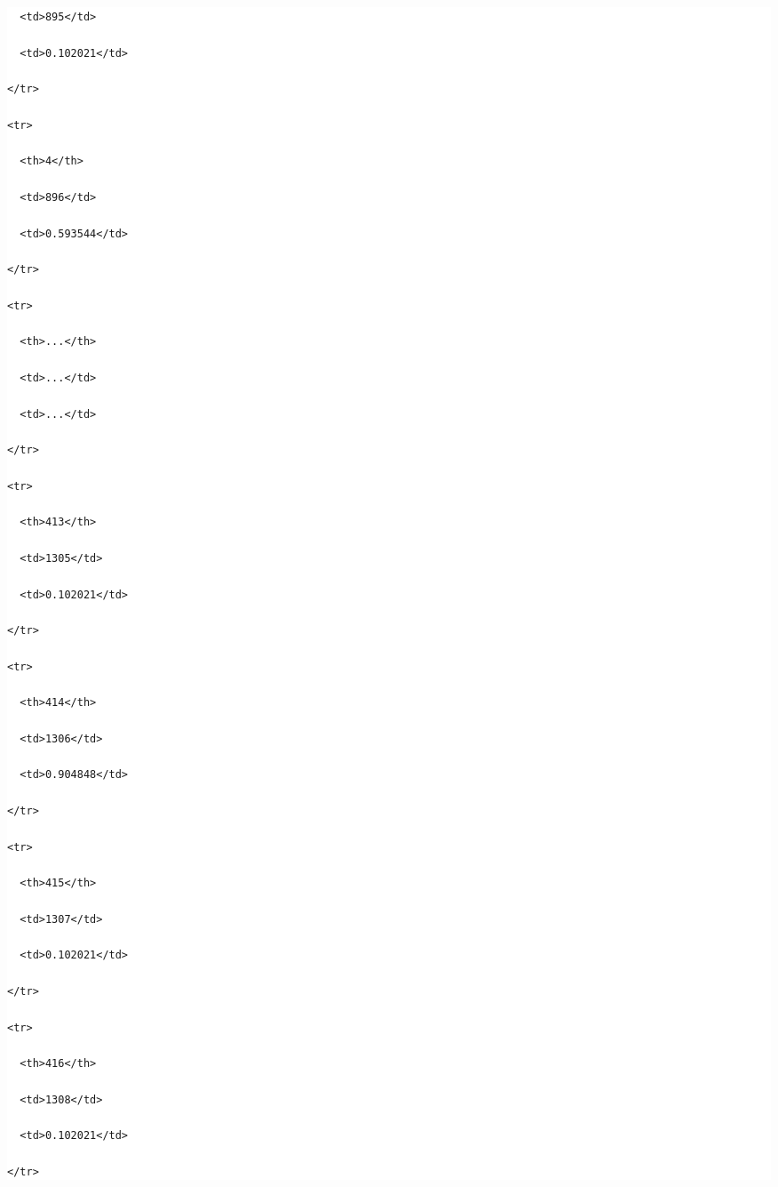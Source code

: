       <td>895</td>

      <td>0.102021</td>

    </tr>

    <tr>

      <th>4</th>

      <td>896</td>

      <td>0.593544</td>

    </tr>

    <tr>

      <th>...</th>

      <td>...</td>

      <td>...</td>

    </tr>

    <tr>

      <th>413</th>

      <td>1305</td>

      <td>0.102021</td>

    </tr>

    <tr>

      <th>414</th>

      <td>1306</td>

      <td>0.904848</td>

    </tr>

    <tr>

      <th>415</th>

      <td>1307</td>

      <td>0.102021</td>

    </tr>

    <tr>

      <th>416</th>

      <td>1308</td>

      <td>0.102021</td>

    </tr>
